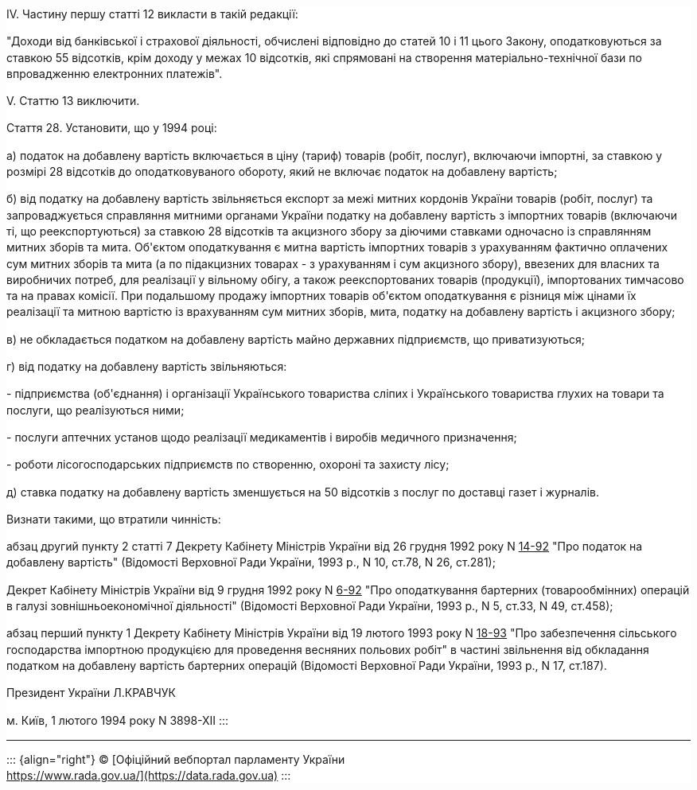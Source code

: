 IV\. Частину першу статті 12 викласти в такій редакції:

\"Доходи від банківської і страхової діяльності, обчислені відповідно до статей 10 і 11 цього Закону, оподатковуються за ставкою 55 відсотків, крім доходу у межах 10 відсотків, які спрямовані на створення матеріально-технічної бази по впровадженню електронних платежів\".

V. Статтю 13 виключити.

Стаття 28. Установити, що у 1994 році:

а) податок на добавлену вартість включається в ціну (тариф) товарів (робіт, послуг), включаючи імпортні, за ставкою у розмірі 28 відсотків до оподатковуваного обороту, який не включає податок на добавлену вартість;

б) від податку на добавлену вартість звільняється експорт за межі митних кордонів України товарів (робіт, послуг) та запроваджується справляння митними органами України податку на добавлену вартість з імпортних товарів (включаючи ті, що реекспортуються) за ставкою 28 відсотків та акцизного збору за діючими ставками одночасно із справлянням митних зборів та мита. Об\'єктом оподаткування є митна вартість імпортних товарів з урахуванням фактично оплачених сум митних зборів та мита (а по підакцизних товарах - з урахуванням і сум акцизного збору), ввезених для власних та виробничих потреб, для реалізації у вільному обігу, а також реекспортованих товарів (продукції), імпортованих тимчасово та на правах комісії. При подальшому продажу імпортних товарів об\'єктом оподаткування є різниця між цінами їх реалізації та митною вартістю із врахуванням сум митних зборів, мита, податку на добавлену вартість і акцизного збору;

в) не обкладається податком на добавлену вартість майно державних підприємств, що приватизуються;

г) від податку на добавлену вартість звільняються:

\- підприємства (об\'єднання) і організації Українського товариства сліпих і Українського товариства глухих на товари та послуги, що реалізуються ними;

\- послуги аптечних установ щодо реалізації медикаментів і виробів медичного призначення;

\- роботи лісогосподарських підприємств по створенню, охороні та захисту лісу;

д) ставка податку на добавлену вартість зменшується на 50 відсотків з послуг по доставці газет і журналів.

Визнати такими, що втратили чинність:

абзац другий пункту 2 статті 7 Декрету Кабінету Міністрів України від 26 грудня 1992 року N [14-92](/go/14-92) \"Про податок на добавлену вартість\" (Відомості Верховної Ради України, 1993 р., N 10, ст.78, N 26, ст.281);

Декрет Кабінету Міністрів України від 9 грудня 1992 року N [6-92](/go/6-92) \"Про оподаткування бартерних (товарообмінних) операцій в галузі зовнішньоекономічної діяльності\" (Відомості Верховної Ради України, 1993 р., N 5, ст.33, N 49, ст.458);

абзац перший пункту 1 Декрету Кабінету Міністрів України від 19 лютого 1993 року N [18-93](/go/18-93) \"Про забезпечення сільського господарства імпортною продукцією для проведення весняних польових робіт\" в частині звільнення від обкладання податком на добавлену вартість бартерних операцій (Відомості Верховної Ради України, 1993 р., N 17, ст.187).

Президент України Л.КРАВЧУК

м. Київ, 1 лютого 1994 року N 3898-XII
:::

------------------------------------------------------------------------

::: {align="right"}
© [Офіційний вебпортал парламенту України\
https://www.rada.gov.ua/](https://data.rada.gov.ua)
:::
